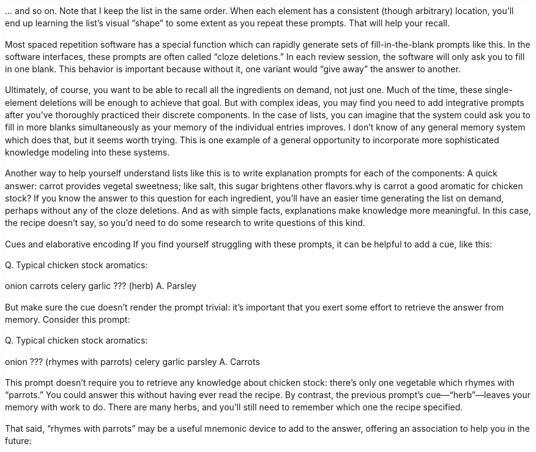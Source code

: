 … and so on. Note that I keep the list in the same order. When each element has a consistent (though arbitrary) location, you’ll end up learning the list’s visual “shape” to some extent as you repeat these prompts. That will help your recall.

Most spaced repetition software has a special function which can rapidly generate sets of fill-in-the-blank prompts like this. In the software interfaces, these prompts are often called “cloze deletions.” In each review session, the software will only ask you to fill in one blank. This behavior is important because without it, one variant would “give away” the answer to another.

Ultimately, of course, you want to be able to recall all the ingredients on demand, not just one. Much of the time, these single-element deletions will be enough to achieve that goal. But with complex ideas, you may find you need to add integrative prompts after you’ve thoroughly practiced their discrete components. In the case of lists, you can imagine that the system could ask you to fill in more blanks simultaneously as your memory of the individual entries improves. I don’t know of any general memory system which does that, but it seems worth trying. This is one example of a general opportunity to incorporate more sophisticated knowledge modeling into these systems.

Another way to help yourself understand lists like this is to write explanation prompts for each of the components: A quick answer: carrot provides vegetal sweetness; like salt, this sugar brightens other flavors.why is carrot a good aromatic for chicken stock? If you know the answer to this question for each ingredient, you’ll have an easier time generating the list on demand, perhaps without any of the cloze deletions. And as with simple facts, explanations make knowledge more meaningful. In this case, the recipe doesn’t say, so you’d need to do some research to write questions of this kind.


Cues and elaborative encoding
If you find yourself struggling with these prompts, it can be helpful to add a cue, like this:

Q. Typical chicken stock aromatics:

onion
carrots
celery
garlic
??? (herb)
A. Parsley

But make sure the cue doesn’t render the prompt trivial: it’s important that you exert some effort to retrieve the answer from memory. Consider this prompt:

Q. Typical chicken stock aromatics:

onion
??? (rhymes with parrots)
celery
garlic
parsley
A. Carrots

This prompt doesn’t require you to retrieve any knowledge about chicken stock: there’s only one vegetable which rhymes with “parrots.” You could answer this without having ever read the recipe. By contrast, the previous prompt’s cue—“herb”—leaves your memory with work to do. There are many herbs, and you’ll still need to remember which one the recipe specified.

That said, “rhymes with parrots” may be a useful mnemonic device to add to the answer, offering an association to help you in the future:
